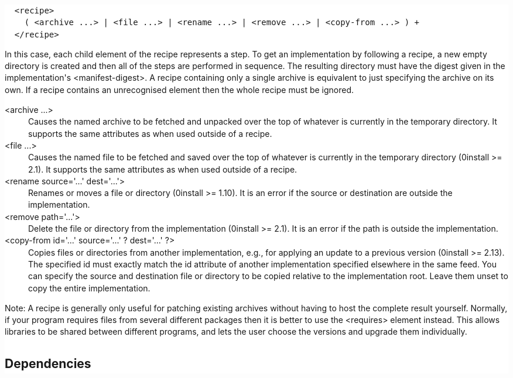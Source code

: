 <pre>
  &lt;recipe&gt;
    ( &lt;archive ...&gt; | &lt;file ...&gt; | &lt;rename ...&gt; | &lt;remove ...&gt; | &lt;copy-from ...&gt; ) +
  &lt;/recipe&gt;
</pre>

<p>
In this case, each child element of the recipe represents a step. To get an implementation by following a recipe,
a new empty directory is created and then all of the steps are performed in sequence. The resulting directory
must have the digest given in the implementation's &lt;manifest-digest&gt;. A recipe containing only a single archive is equivalent
to just specifying the archive on its own.
If a recipe contains an unrecognised element then the whole recipe must be ignored.
</p>

<dl>
  <dt>&lt;archive ...&gt;</dt>
  <dd>Causes the named archive to be fetched and unpacked over the top of whatever is currently in the temporary directory. It supports the same attributes as when used outside of a recipe.</dd>

  <dt>&lt;file ...&gt;</dt>
  <dd>Causes the named file to be fetched and saved over the top of whatever is currently in the temporary directory (0install >= 2.1). It supports the same attributes as when used outside of a recipe.</dd>

  <dt>&lt;rename source='...' dest='...'&gt;</dt>
  <dd>Renames or moves a file or directory (0install >= 1.10). It is an error if the source or destination are outside the implementation.</dd>

  <dt>&lt;remove path='...'&gt;</dt>
  <dd>Delete the file or directory from the implementation (0install >= 2.1). It is an error if the path is outside the implementation.</dd>

  <dt>&lt;copy-from id='...' source='...' ? dest='...' ?&gt;</dt>
  <dd>Copies files or directories from another implementation, e.g., for applying an update to a previous version (0install >= 2.13). The specified id must exactly match the id attribute of another implementation specified elsewhere in the same feed. You can specify the source and destination file or directory to be copied relative to the implementation root. Leave them unset to copy the entire implementation.</dd>
</dl>

<p>
Note: A recipe is generally only useful for patching existing archives without having to host the complete result
yourself. Normally, if your program requires files from several different packages then it is better to use the
&lt;requires&gt; element instead. This allows libraries to be shared between different programs, and lets the user
choose the versions and upgrade them individually.
</p>

<h2 id='dependencies'>Dependencies</h2>
